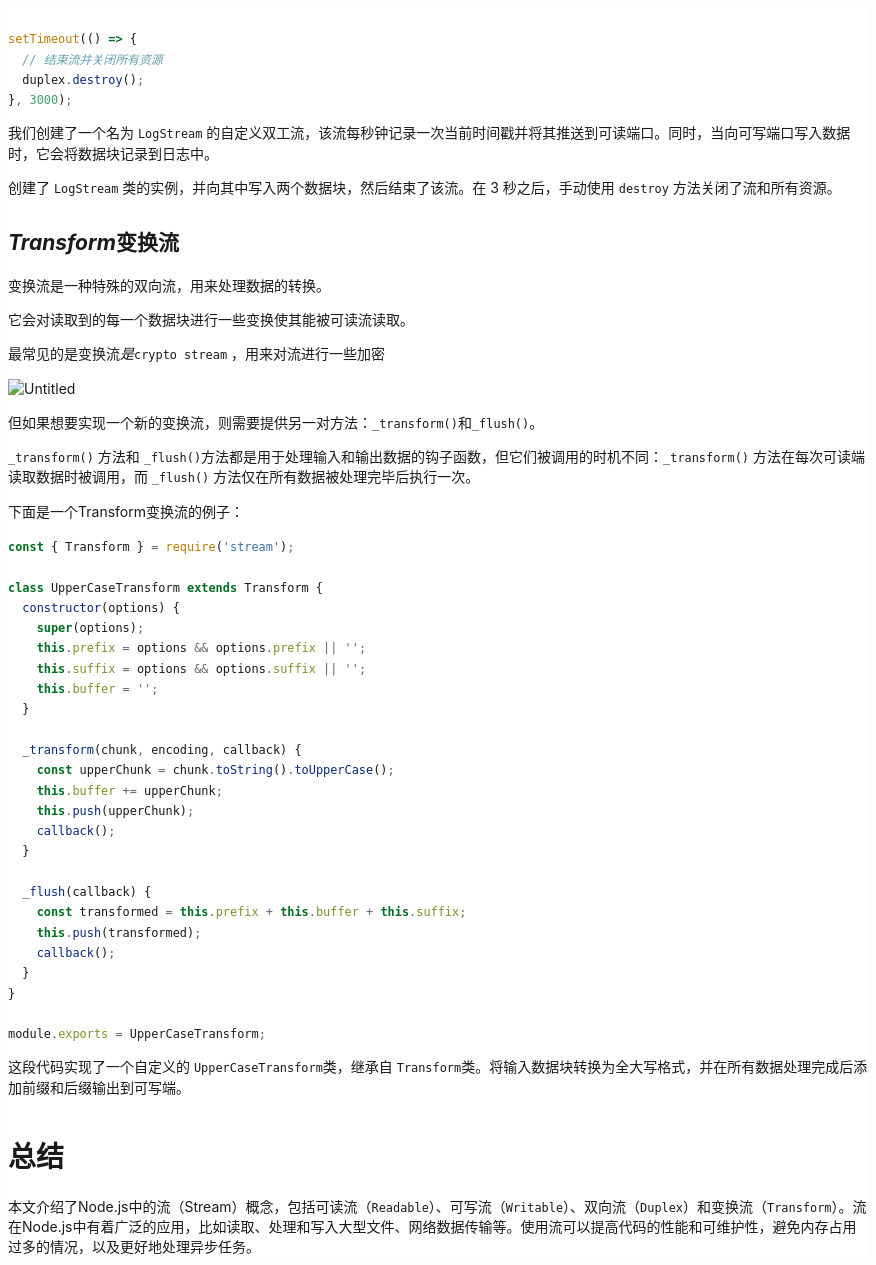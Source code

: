 ```jsx

setTimeout(() => {
  // 结束流并关闭所有资源
  duplex.destroy(); 
}, 3000);
```

我们创建了一个名为 `LogStream` 的自定义双工流，该流每秒钟记录一次当前时间戳并将其推送到可读端口。同时，当向可写端口写入数据时，它会将数据块记录到日志中。

创建了 `LogStream` 类的实例，并向其中写入两个数据块，然后结束了该流。在 3 秒之后，手动使用 `destroy` 方法关闭了流和所有资源。

## *Transform*变换流

变换流是一种特殊的双向流，用来处理数据的转换。

它会对读取到的每一个数据块进行一些变换使其能被可读流读取。

最常见的是变换流*是*`crypto stream` ，用来对流进行一些加密

![Untitled](http://nodejsbyexample.cn/uPic/2024041423392317131091631713109163770dg3GivUntitled%207.png)

但如果想要实现一个新的变换流，则需要提供另一对方法：`_transform()`和`_flush()`。

`_transform()` 方法和 `_flush()`方法都是用于处理输入和输出数据的钩子函数，但它们被调用的时机不同：`_transform()`
 方法在每次可读端读取数据时被调用，而 `_flush()`
 方法仅在所有数据被处理完毕后执行一次。

下面是一个Transform变换流的例子：

```jsx
const { Transform } = require('stream');

class UpperCaseTransform extends Transform {
  constructor(options) {
    super(options);
    this.prefix = options && options.prefix || '';
    this.suffix = options && options.suffix || '';
    this.buffer = '';
  }

  _transform(chunk, encoding, callback) {
    const upperChunk = chunk.toString().toUpperCase();
    this.buffer += upperChunk;
    this.push(upperChunk);
    callback();
  }

  _flush(callback) {
    const transformed = this.prefix + this.buffer + this.suffix;
    this.push(transformed);
    callback();
  }
}

module.exports = UpperCaseTransform;
```

这段代码实现了一个自定义的 `UpperCaseTransform`类，继承自 `Transform`类。将输入数据块转换为全大写格式，并在所有数据处理完成后添加前缀和后缀输出到可写端。

# 总结

本文介绍了Node.js中的流（Stream）概念，包括可读流（`Readable`）、可写流（`Writable`）、双向流（`Duplex`）和变换流（`Transform`）。流在Node.js中有着广泛的应用，比如读取、处理和写入大型文件、网络数据传输等。使用流可以提高代码的性能和可维护性，避免内存占用过多的情况，以及更好地处理异步任务。